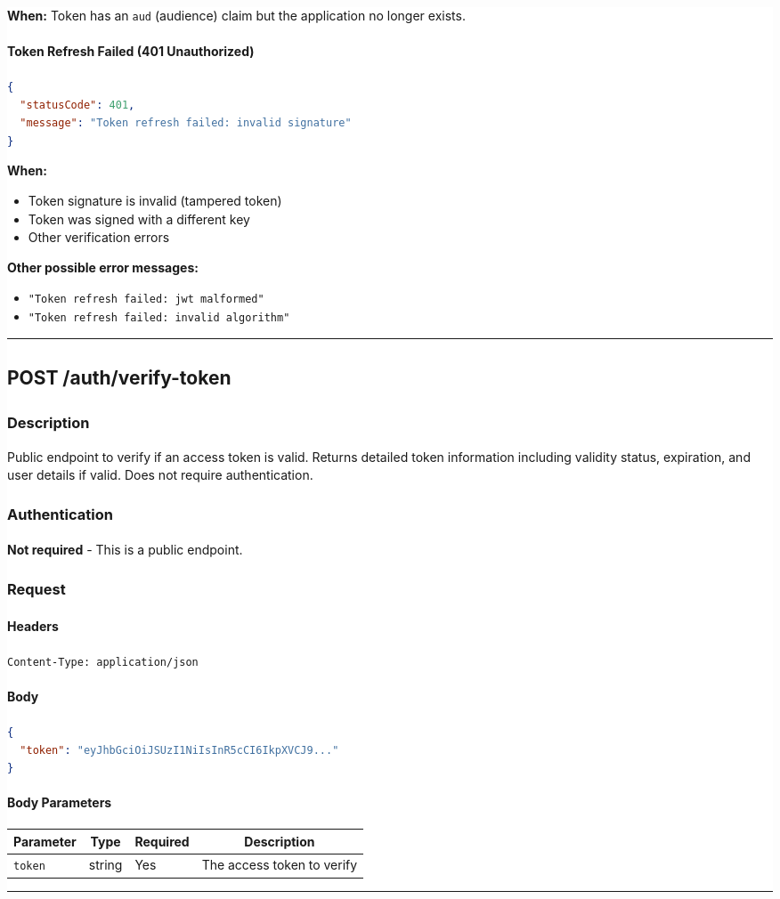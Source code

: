 **When:** Token has an `aud` (audience) claim but the application no longer exists.

#### Token Refresh Failed (401 Unauthorized)

```json
{
  "statusCode": 401,
  "message": "Token refresh failed: invalid signature"
}
```

**When:**
- Token signature is invalid (tampered token)
- Token was signed with a different key
- Other verification errors

**Other possible error messages:**
- `"Token refresh failed: jwt malformed"`
- `"Token refresh failed: invalid algorithm"`

---

## POST /auth/verify-token

### Description
Public endpoint to verify if an access token is valid. Returns detailed token information including validity status, expiration, and user details if valid. Does not require authentication.

### Authentication
**Not required** - This is a public endpoint.

### Request

#### Headers
```
Content-Type: application/json
```

#### Body
```json
{
  "token": "eyJhbGciOiJSUzI1NiIsInR5cCI6IkpXVCJ9..."
}
```

#### Body Parameters

| Parameter | Type | Required | Description |
|-----------|------|----------|-------------|
| `token` | string | Yes | The access token to verify |

---
